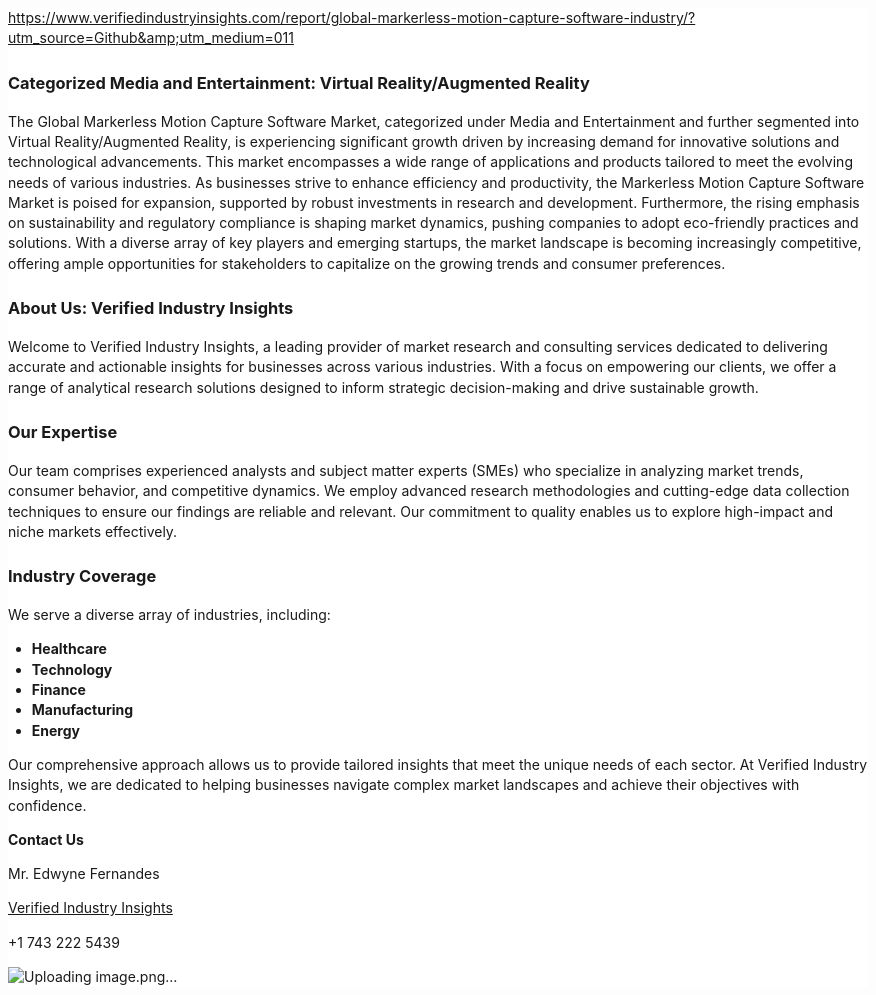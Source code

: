 </strong><a href="https://www.verifiedindustryinsights.com/report/global-markerless-motion-capture-software-industry/?utm_source=Github&amp;utm_medium=011">https://www.verifiedindustryinsights.com/report/global-markerless-motion-capture-software-industry/?utm_source=Github&amp;utm_medium=011</a>&nbsp;</p><h3>Categorized Media and Entertainment: Virtual Reality/Augmented Reality </h3><p>The Global Markerless Motion Capture Software Market, categorized under Media and Entertainment and further segmented into Virtual Reality/Augmented Reality, is experiencing significant growth driven by increasing demand for innovative solutions and technological advancements. This market encompasses a wide range of applications and products tailored to meet the evolving needs of various industries. As businesses strive to enhance efficiency and productivity, the Markerless Motion Capture Software Market is poised for expansion, supported by robust investments in research and development. Furthermore, the rising emphasis on sustainability and regulatory compliance is shaping market dynamics, pushing companies to adopt eco-friendly practices and solutions. With a diverse array of key players and emerging startups, the market landscape is becoming increasingly competitive, offering ample opportunities for stakeholders to capitalize on the growing trends and consumer preferences.</p><h3>About Us: Verified Industry Insights</h3><p>Welcome to Verified Industry Insights, a leading provider of market research and consulting services dedicated to delivering accurate and actionable insights for businesses across various industries. With a focus on empowering our clients, we offer a range of analytical research solutions designed to inform strategic decision-making and drive sustainable growth.</p><h3>Our Expertise</h3><p>Our team comprises experienced analysts and subject matter experts (SMEs) who specialize in analyzing market trends, consumer behavior, and competitive dynamics. We employ advanced research methodologies and cutting-edge data collection techniques to ensure our findings are reliable and relevant. Our commitment to quality enables us to explore high-impact and niche markets effectively.</p><h3>Industry Coverage</h3><p>We serve a diverse array of industries, including:</p><ul><li><strong>Healthcare</strong></li><li><strong>Technology</strong></li><li><strong>Finance</strong></li><li><strong>Manufacturing</strong></li><li><strong>Energy</strong></li></ul><p>Our comprehensive approach allows us to provide tailored insights that meet the unique needs of each sector. At Verified Industry Insights, we are dedicated to helping businesses navigate complex market landscapes and achieve their objectives with confidence.</p><p><strong>Contact Us</strong></p><p>Mr. Edwyne Fernandes</p><p><a href="https://www.verifiedindustryinsights.com/">Verified Industry Insights</a></p><p>+1 743 222 5439</p>
![Uploading image.png…]()
